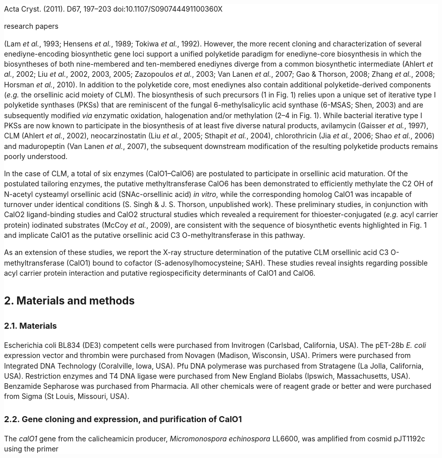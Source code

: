 Acta Cryst. (2011). D67, 197–203
doi:10.1107/S090744491100360X

research papers

(Lam *et al.*, 1993; Hensens *et al.*, 1989; Tokiwa *et al.*, 1992). However, the more recent cloning and characterization of several enediyne-encoding biosynthetic gene loci support a unified polyketide paradigm for enediyne-core biosynthesis in which the biosyntheses of both nine-membered and ten-membered enediynes diverge from a common biosynthetic intermediate (Ahlert *et al.*, 2002; Liu *et al.*, 2002, 2003, 2005; Zazopoulos *et al.*, 2003; Van Lanen *et al.*, 2007; Gao & Thorson, 2008; Zhang *et al.*, 2008; Horsman *et al.*, 2010). In addition to the polyketide core, most enediynes also contain additional polyketide-derived components (*e.g.* the orsellinic acid moiety of CLM). The biosynthesis of such precursors (1 in Fig. 1) relies upon a unique set of iterative type I polyketide synthases (PKSs) that are reminiscent of the fungal 6-methylsalicylic acid synthase (6-MSAS; Shen, 2003) and are subsequently modified *via* enzymatic oxidation, halogenation and/or methylation (2–4 in Fig. 1). While bacterial iterative type I PKSs are now known to participate in the biosynthesis of at least five diverse natural products, avilamycin (Gaisser *et al.*, 1997), CLM (Ahlert *et al.*, 2002), neocarzinostatin (Liu *et al.*, 2005; Sthapit *et al.*, 2004), chlorothricin (Jia *et al.*, 2006; Shao *et al.*, 2006) and maduropeptin (Van Lanen *et al.*, 2007), the subsequent downstream modification of the resulting polyketide products remains poorly understood.

In the case of CLM, a total of six enzymes (CalO1–CalO6) are postulated to participate in orsellinic acid maturation. Of the postulated tailoring enzymes, the putative methyltransferase CalO6 has been demonstrated to efficiently methylate the C2 OH of N-acetyl cysteamyl orsellinic acid (SNAc-orsellinic acid) *in vitro*, while the corresponding homolog CalO1 was incapable of turnover under identical conditions (S. Singh & J. S. Thorson, unpublished work). These preliminary studies, in conjunction with CalO2 ligand-binding studies and CalO2 structural studies which revealed a requirement for thioester-conjugated (*e.g.* acyl carrier protein) iodinated substrates (McCoy *et al.*, 2009), are consistent with the sequence of biosynthetic events highlighted in Fig. 1 and implicate CalO1 as the putative orsellinic acid C3 O-methyltransferase in this pathway.

As an extension of these studies, we report the X-ray structure determination of the putative CLM orsellinic acid C3 O-methyltransferase (CalO1) bound to cofactor (S-adenosylhomocysteine; SAH). These studies reveal insights regarding possible acyl carrier protein interaction and putative regiospecificity determinants of CalO1 and CalO6.

## 2. Materials and methods

### 2.1. Materials

Escherichia coli BL834 (DE3) competent cells were purchased from Invitrogen (Carlsbad, California, USA). The pET-28b *E. coli* expression vector and thrombin were purchased from Novagen (Madison, Wisconsin, USA). Primers were purchased from Integrated DNA Technology (Coralville, Iowa, USA). Pfu DNA polymerase was purchased from Stratagene (La Jolla, California, USA). Restriction enzymes and T4 DNA ligase were purchased from New England Biolabs (Ipswich, Massachusetts, USA). Benzamide Sepharose was purchased from Pharmacia. All other chemicals were of reagent grade or better and were purchased from Sigma (St Louis, Missouri, USA).

### 2.2. Gene cloning and expression, and purification of CalO1

The *calO1* gene from the calicheamicin producer, *Micromonospora echinospora* LL6600, was amplified from cosmid pJT1192c using the primer
